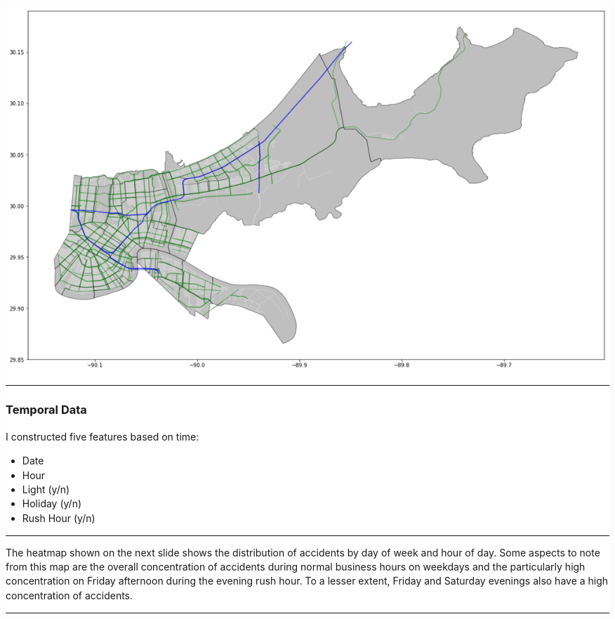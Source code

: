 ![png](../reports/figures/map_road_types.png)

---

### Temporal Data

I constructed five features based on time:

- Date
- Hour
- Light (y/n)
- Holiday (y/n)
- Rush Hour (y/n)

---

The heatmap shown on the next slide shows the distribution of accidents by day of week and hour of day. Some aspects to note from this map are the overall concentration of accidents during normal business hours on weekdays and the particularly high concentration on Friday afternoon during the evening rush hour. To a lesser extent, Friday and Saturday evenings also have a high concentration of accidents.

---
